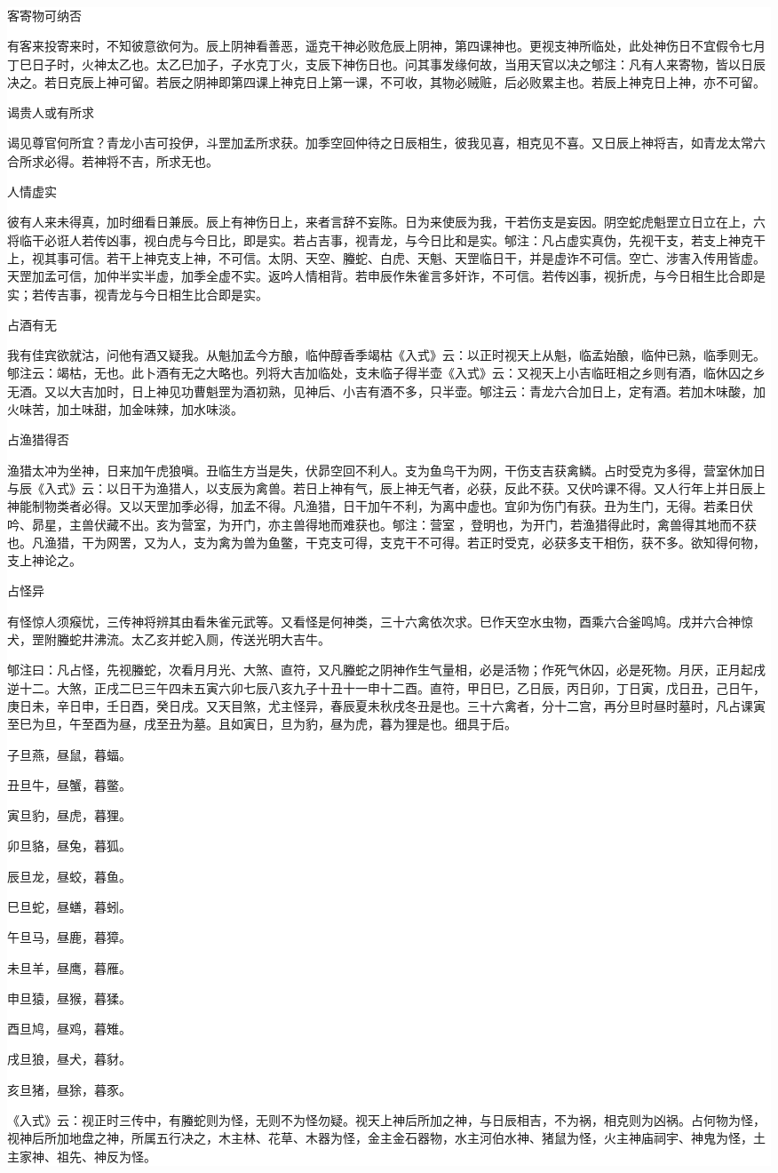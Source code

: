 客寄物可纳否

有客来投寄来时，不知彼意欲何为。辰上阴神看善恶，遥克干神必败危辰上阴神，第四课神也。更视支神所临处，此处神伤日不宜假令七月丁巳日子时，火神太乙也。太乙巳加子，子水克丁火，支辰下神伤日也。问其事发缘何故，当用天官以决之郇注：凡有人来寄物，皆以日辰决之。若日克辰上神可留。若辰之阴神即第四课上神克日上第一课，不可收，其物必贼赃，后必败累主也。若辰上神克日上神，亦不可留。

谒贵人或有所求

谒见尊官何所宜？青龙小吉可投伊，斗罡加孟所求获。加季空回仲待之日辰相生，彼我见喜，相克见不喜。又日辰上神将吉，如青龙太常六合所求必得。若神将不吉，所求无也。

人情虚实

彼有人来未得真，加时细看日兼辰。辰上有神伤日上，来者言辞不妄陈。日为来使辰为我，干若伤支是妄因。阴空蛇虎魁罡立日立在上，六将临干必诳人若传凶事，视白虎与今日比，即是实。若占吉事，视青龙，与今日比和是实。郇注：凡占虚实真伪，先视干支，若支上神克干上，视其事可信。若干上神克支上神，不可信。太阴、天空、螣蛇、白虎、天魁、天罡临日干，并是虚诈不可信。空亡、涉害入传用皆虚。天罡加孟可信，加仲半实半虚，加季全虚不实。返吟人情相背。若申辰作朱雀言多奸诈，不可信。若传凶事，视折虎，与今日相生比合即是实；若传吉事，视青龙与今日相生比合即是实。

占酒有无

我有佳宾欲就沽，问他有酒又疑我。从魁加孟今方酿，临仲醇香季竭枯《入式》云：以正时视天上从魁，临孟始酿，临仲已熟，临季则无。郇注云：竭枯，无也。此卜酒有无之大略也。列将大吉加临处，支未临子得半壶《入式》云：又视天上小吉临旺相之乡则有酒，临休囚之乡无酒。又以大吉加时，日上神见功曹魁罡为酒初熟，见神后、小吉有酒不多，只半壶。郇注云：青龙六合加日上，定有酒。若加木味酸，加火味苦，加土味甜，加金味辣，加水味淡。

占渔猎得否

渔猎太冲为坐神，日来加午虎狼嗔。丑临生方当是失，伏昴空回不利人。支为鱼鸟干为网，干伤支吉获禽鳞。占时受克为多得，营室休加日与辰《入式》云：以日干为渔猎人，以支辰为禽兽。若日上神有气，辰上神无气者，必获，反此不获。又伏吟课不得。又人行年上并日辰上神能制物类者必得。又以天罡加季必得，加孟不得。凡渔猎，日干加午不利，为离中虚也。宜卯为伤门有获。丑为生门，无得。若柔日伏吟、昴星，主兽伏藏不出。亥为营室，为开门，亦主兽得地而难获也。郇注：营室 ，登明也，为开门，若渔猎得此时，禽兽得其地而不获也。凡渔猎，干为网罟，又为人，支为禽为兽为鱼鳖，干克支可得，支克干不可得。若正时受克，必获多支干相伤，获不多。欲知得何物，支上神论之。

占怪异

有怪惊人须瘊忧，三传神将辨其由看朱雀元武等。又看怪是何神类，三十六禽依次求。巳作天空水虫物，酉乘六合釜鸣鸠。戌并六合神惊犬，罡附螣蛇井沸流。太乙亥并蛇入厕，传送光明大吉牛。

郇注曰：凡占怪，先视螣蛇，次看月月光、大煞、直符，又凡螣蛇之阴神作生气量相，必是活物；作死气休囚，必是死物。月厌，正月起戌逆十二。大煞，正戌二巳三午四未五寅六卯七辰八亥九子十丑十一申十二酉。直符，甲日巳，乙日辰，丙日卯，丁日寅，戊日丑，己日午，庚日未，辛日申，壬日酉，癸日戌。又天目煞，尤主怪异，春辰夏未秋戌冬丑是也。三十六禽者，分十二宫，再分旦时昼时墓时，凡占课寅至巳为旦，午至酉为昼，戌至丑为墓。且如寅日，旦为豹，昼为虎，暮为狸是也。细具于后。

子旦燕，昼鼠，暮蝠。

丑旦牛，昼蟹，暮鳖。

寅旦豹，昼虎，暮狸。

卯旦貉，昼兔，暮狐。

辰旦龙，昼蛟，暮鱼。

巳旦蛇，昼蟮，暮蚓。

午旦马，昼鹿，暮獐。

未旦羊，昼鹰，暮雁。

申旦猿，昼猴，暮猱。

酉旦鸠，昼鸡，暮雉。

戌旦狼，昼犬，暮豺。

亥旦猪，昼狳，暮豕。

《入式》云：视正时三传中，有螣蛇则为怪，无则不为怪勿疑。视天上神后所加之神，与日辰相吉，不为祸，相克则为凶祸。占何物为怪，视神后所加地盘之神，所属五行决之，木主林、花草、木器为怪，金主金石器物，水主河伯水神、猪鼠为怪，火主神庙祠宇、神鬼为怪，土主家神、祖先、神反为怪。
